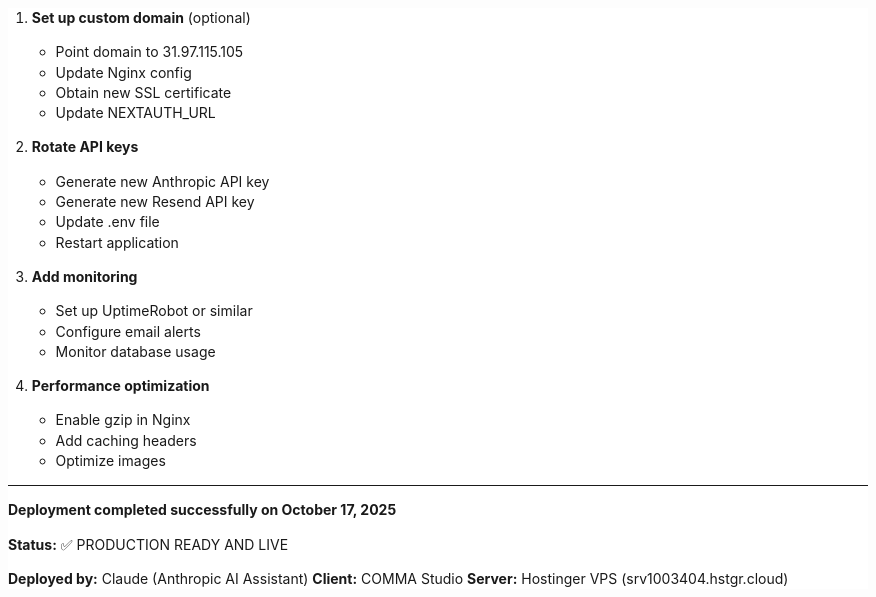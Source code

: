 1. **Set up custom domain** (optional)
   - Point domain to 31.97.115.105
   - Update Nginx config
   - Obtain new SSL certificate
   - Update NEXTAUTH_URL

2. **Rotate API keys**
   - Generate new Anthropic API key
   - Generate new Resend API key
   - Update .env file
   - Restart application

3. **Add monitoring**
   - Set up UptimeRobot or similar
   - Configure email alerts
   - Monitor database usage

4. **Performance optimization**
   - Enable gzip in Nginx
   - Add caching headers
   - Optimize images

---

**Deployment completed successfully on October 17, 2025**

**Status:** ✅ PRODUCTION READY AND LIVE

**Deployed by:** Claude (Anthropic AI Assistant)
**Client:** COMMA Studio
**Server:** Hostinger VPS (srv1003404.hstgr.cloud)
